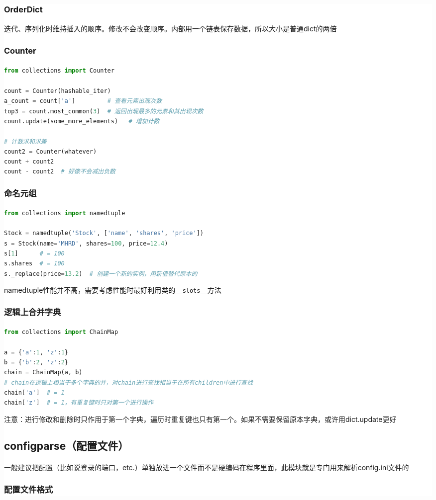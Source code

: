 ### OrderDict

迭代、序列化时维持插入的顺序。修改不会改变顺序。内部用一个链表保存数据，所以大小是普通dict的两倍

### Counter

```python
from collections import Counter

count = Counter(hashable_iter)
a_count = count['a']         # 查看元素出现次数
top3 = count.most_common(3)  # 返回出现最多的元素和其出现次数
count.update(some_more_elements)   # 增加计数

# 计数求和求差
count2 = Counter(whatever)
count + count2
count - count2  # 好像不会减出负数
```

### 命名元组

```python
from collections import namedtuple

Stock = namedtuple('Stock', ['name', 'shares', 'price'])
s = Stock(name='MHRD', shares=100, price=12.4)
s[1]      # = 100
s.shares  # = 100
s._replace(price=13.2)  # 创建一个新的实例，用新值替代原本的
```

namedtuple性能并不高，需要考虑性能时最好利用类的`__slots__`方法

### 逻辑上合并字典

```python
from collections import ChainMap

a = {'a':1, 'z':1}
b = {'b':2, 'z':2}
chain = ChainMap(a, b)
# chain在逻辑上相当于多个字典的并，对chain进行查找相当于在所有children中进行查找
chain['a']  # = 1
chain['z']  # = 1，有重复键时只对第一个进行操作
```

注意：进行修改和删除时只作用于第一个字典，遍历时重复键也只有第一个。如果不需要保留原本字典，或许用dict.update更好

## configparse（配置文件）

一般建议把配置（比如说登录的端口，etc.）单独放进一个文件而不是硬编码在程序里面，此模块就是专门用来解析config.ini文件的

### 配置文件格式

